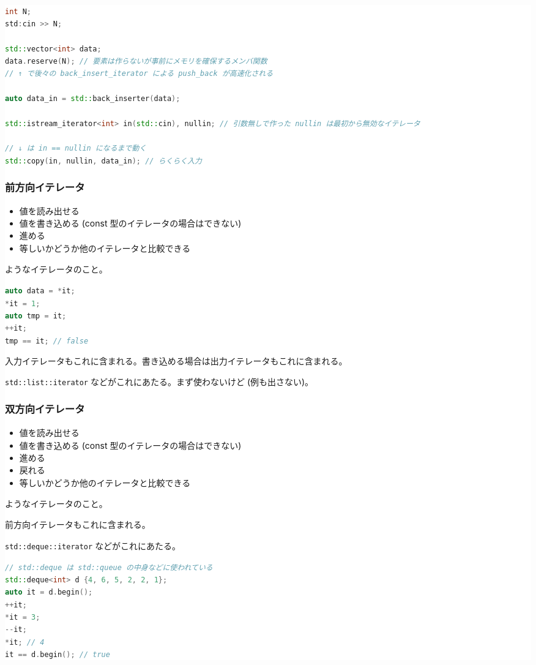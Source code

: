 ```cpp
int N;
std:cin >> N;

std::vector<int> data;
data.reserve(N); // 要素は作らないが事前にメモリを確保するメンバ関数
// ↑ で後々の back_insert_iterator による push_back が高速化される

auto data_in = std::back_inserter(data);

std::istream_iterator<int> in(std::cin), nullin; // 引数無しで作った nullin は最初から無効なイテレータ

// ↓ は in == nullin になるまで動く
std::copy(in, nullin, data_in); // らくらく入力
```


### 前方向イテレータ

* 値を読み出せる
* 値を書き込める (const 型のイテレータの場合はできない)
* 進める
* 等しいかどうか他のイテレータと比較できる

ようなイテレータのこと。

```cpp
auto data = *it;
*it = 1;
auto tmp = it;
++it;
tmp == it; // false
```

入力イテレータもこれに含まれる。書き込める場合は出力イテレータもこれに含まれる。

`std::list::iterator` などがこれにあたる。まず使わないけど (例も出さない)。


### 双方向イテレータ

* 値を読み出せる
* 値を書き込める (const 型のイテレータの場合はできない)
* 進める
* 戻れる
* 等しいかどうか他のイテレータと比較できる

ようなイテレータのこと。

前方向イテレータもこれに含まれる。

`std::deque::iterator` などがこれにあたる。

```cpp
// std::deque は std::queue の中身などに使われている
std::deque<int> d {4, 6, 5, 2, 2, 1};
auto it = d.begin();
++it;
*it = 3;
--it;
*it; // 4
it == d.begin(); // true
```
